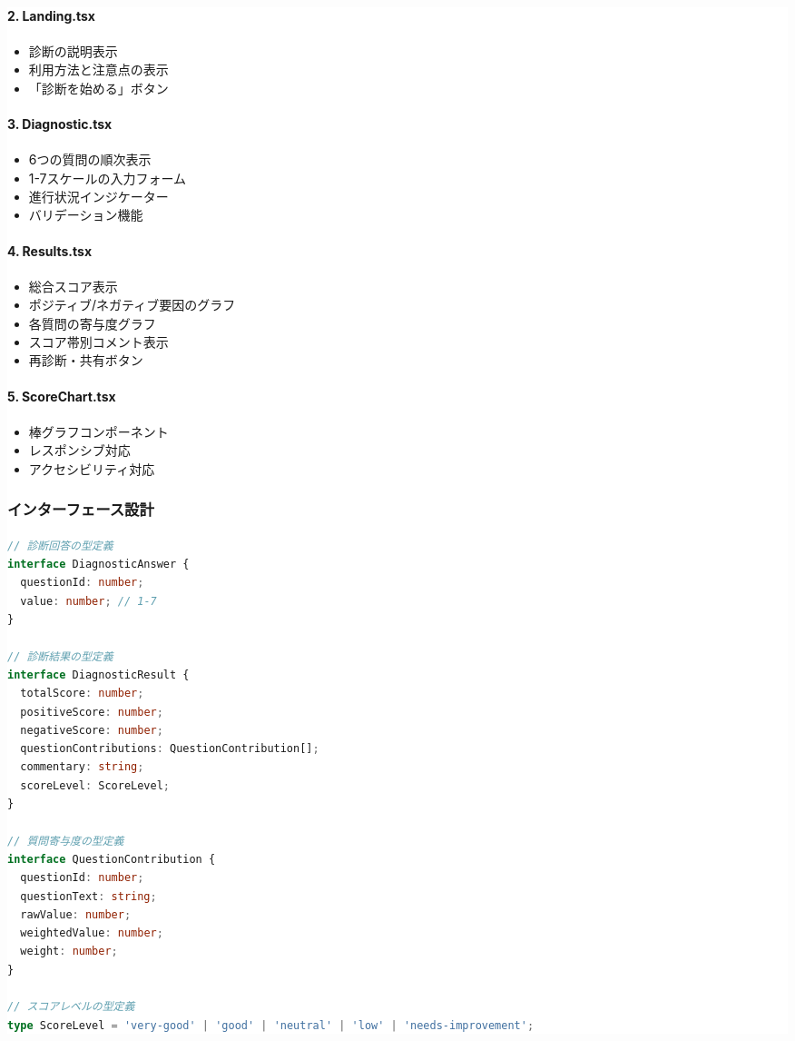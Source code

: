 #### 2. Landing.tsx
- 診断の説明表示
- 利用方法と注意点の表示
- 「診断を始める」ボタン

#### 3. Diagnostic.tsx
- 6つの質問の順次表示
- 1-7スケールの入力フォーム
- 進行状況インジケーター
- バリデーション機能

#### 4. Results.tsx
- 総合スコア表示
- ポジティブ/ネガティブ要因のグラフ
- 各質問の寄与度グラフ
- スコア帯別コメント表示
- 再診断・共有ボタン

#### 5. ScoreChart.tsx
- 棒グラフコンポーネント
- レスポンシブ対応
- アクセシビリティ対応

### インターフェース設計

```typescript
// 診断回答の型定義
interface DiagnosticAnswer {
  questionId: number;
  value: number; // 1-7
}

// 診断結果の型定義
interface DiagnosticResult {
  totalScore: number;
  positiveScore: number;
  negativeScore: number;
  questionContributions: QuestionContribution[];
  commentary: string;
  scoreLevel: ScoreLevel;
}

// 質問寄与度の型定義
interface QuestionContribution {
  questionId: number;
  questionText: string;
  rawValue: number;
  weightedValue: number;
  weight: number;
}

// スコアレベルの型定義
type ScoreLevel = 'very-good' | 'good' | 'neutral' | 'low' | 'needs-improvement';
```
